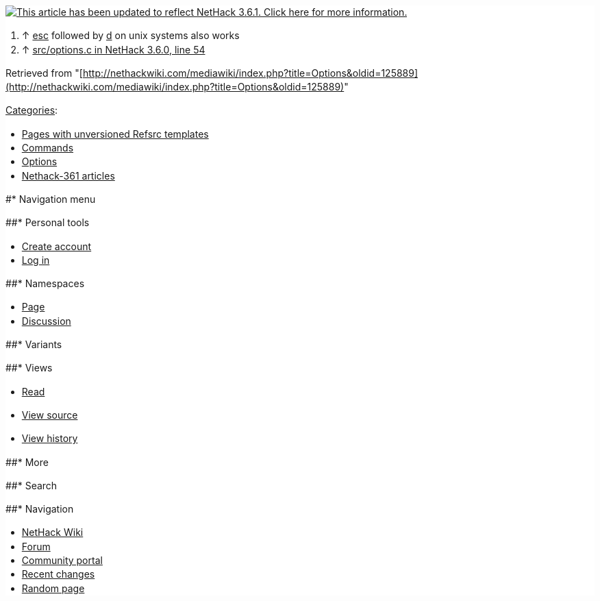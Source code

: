 [![This article has been updated to reflect NetHack 3.6.1. Click here for more
information.](/mediawiki/images/d/d3/Nh361-icon.png)](/wiki/NetHackWiki:Next_version
"This article has been updated to reflect NetHack 3.6.1. Click here for more
information.")

  1. ↑ [esc](/wiki/Esc "Esc") followed by [d](/wiki/D "D") on unix systems also works
  2. ↑ [src/options.c in NetHack 3.6.0, line 54](/wiki/Source:NetHack_3.6.0/src/options.c#line54 "Source:NetHack 3.6.0/src/options.c")

Retrieved from
"[http://nethackwiki.com/mediawiki/index.php?title=Options&oldid=125889](http://nethackwiki.com/mediawiki/index.php?title=Options&oldid=125889)"

[Categories](/wiki/Special:Categories "Special:Categories"):

  * [Pages with unversioned Refsrc templates](/wiki/Category:Pages_with_unversioned_Refsrc_templates "Category:Pages with unversioned Refsrc templates")
  * [Commands](/wiki/Category:Commands "Category:Commands")
  * [Options](/wiki/Category:Options "Category:Options")
  * [Nethack-361 articles](/wiki/Category:Nethack-361_articles "Category:Nethack-361 articles")

#* Navigation menu

##* Personal tools

  * [Create account](/mediawiki/index.php?title=Special:CreateAccount&returnto=Options "You are encouraged to create an account and log in; however, it is not mandatory")
  * [Log in](/mediawiki/index.php?title=Special:UserLogin&returnto=Options "You are encouraged to log in; however, it is not mandatory \![pic](o\)")

##* Namespaces

  * [Page](/wiki/Options "View the content page \![pic](c\)")
  * [Discussion](/wiki/Talk:Options "Discussion about the content page \![pic](t\)")

##*  Variants

##* Views

  * [Read](/wiki/Options)
  * [View source](/mediawiki/index.php?title=Options&action=edit "This page is protected.
You can view its source \![pic](e\)")

  * [View history](/mediawiki/index.php?title=Options&action=history "Past revisions of this page \![pic](h\)")

##* More

##*  Search

[](/wiki/Main_Page "Visit the main page")

##* Navigation

  * [NetHack Wiki](/wiki/Main_Page)
  * [Forum](/wiki/Forum:Watercooler)
  * [Community portal](/wiki/NetHackWiki:Community_Portal "About the project, what you can do, where to find things")
  * [Recent changes](/wiki/Special:RecentChanges "A list of recent changes in the wiki \![pic](r\)")
  * [Random page](/wiki/Special:Random "Load a random page \![pic](x\)")
